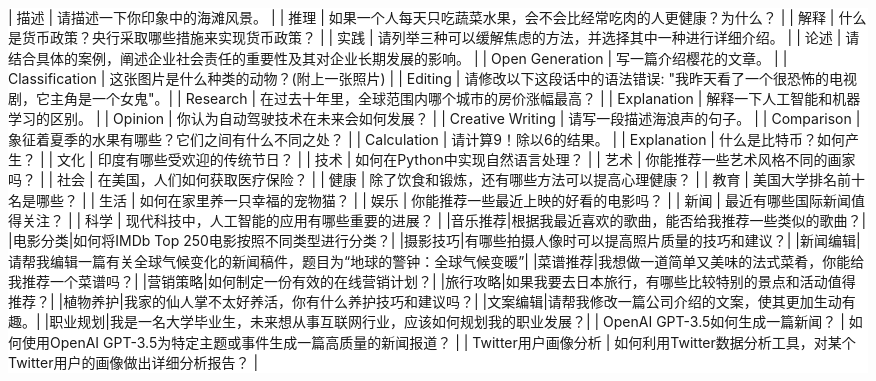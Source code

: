 | 描述 | 请描述一下你印象中的海滩风景。 |
| 推理 | 如果一个人每天只吃蔬菜水果，会不会比经常吃肉的人更健康？为什么？ |
| 解释 | 什么是货币政策？央行采取哪些措施来实现货币政策？ |
| 实践 | 请列举三种可以缓解焦虑的方法，并选择其中一种进行详细介绍。 |
| 论述 | 请结合具体的案例，阐述企业社会责任的重要性及其对企业长期发展的影响。 |
| Open Generation | 写一篇介绍樱花的文章。 |
| Classification | 这张图片是什么种类的动物？(附上一张照片) |
| Editing | 请修改以下这段话中的语法错误: "我昨天看了一个很恐怖的电视剧，它主角是一个女鬼"。|
| Research | 在过去十年里，全球范围内哪个城市的房价涨幅最高？ |
| Explanation | 解释一下人工智能和机器学习的区别。 |
| Opinion | 你认为自动驾驶技术在未来会如何发展？ |
| Creative Writing | 请写一段描述海浪声的句子。 |
| Comparison | 象征着夏季的水果有哪些？它们之间有什么不同之处？ |
| Calculation | 请计算9！除以6的结果。 |
| Explanation | 什么是比特币？如何产生？ |
| 文化 | 印度有哪些受欢迎的传统节日？ |
| 技术 | 如何在Python中实现自然语言处理？ |
| 艺术 | 你能推荐一些艺术风格不同的画家吗？ |
| 社会 | 在美国，人们如何获取医疗保险？ |
| 健康 | 除了饮食和锻炼，还有哪些方法可以提高心理健康？ |
| 教育 | 美国大学排名前十名是哪些？ |
| 生活 | 如何在家里养一只幸福的宠物猫？ |
| 娱乐 | 你能推荐一些最近上映的好看的电影吗？ |
| 新闻 | 最近有哪些国际新闻值得关注？ |
| 科学 | 现代科技中，人工智能的应用有哪些重要的进展？ |
|音乐推荐|根据我最近喜欢的歌曲，能否给我推荐一些类似的歌曲？|
|电影分类|如何将IMDb Top 250电影按照不同类型进行分类？|
|摄影技巧|有哪些拍摄人像时可以提高照片质量的技巧和建议？|
|新闻编辑|请帮我编辑一篇有关全球气候变化的新闻稿件，题目为“地球的警钟：全球气候变暖”|
|菜谱推荐|我想做一道简单又美味的法式菜肴，你能给我推荐一个菜谱吗？|
|营销策略|如何制定一份有效的在线营销计划？|
|旅行攻略|如果我要去日本旅行，有哪些比较特别的景点和活动值得推荐？|
|植物养护|我家的仙人掌不太好养活，你有什么养护技巧和建议吗？|
|文案编辑|请帮我修改一篇公司介绍的文案，使其更加生动有趣。|
|职业规划|我是一名大学毕业生，未来想从事互联网行业，应该如何规划我的职业发展？|
| OpenAI GPT-3.5如何生成一篇新闻？ | 如何使用OpenAI GPT-3.5为特定主题或事件生成一篇高质量的新闻报道？ |
| Twitter用户画像分析 | 如何利用Twitter数据分析工具，对某个Twitter用户的画像做出详细分析报告？ |